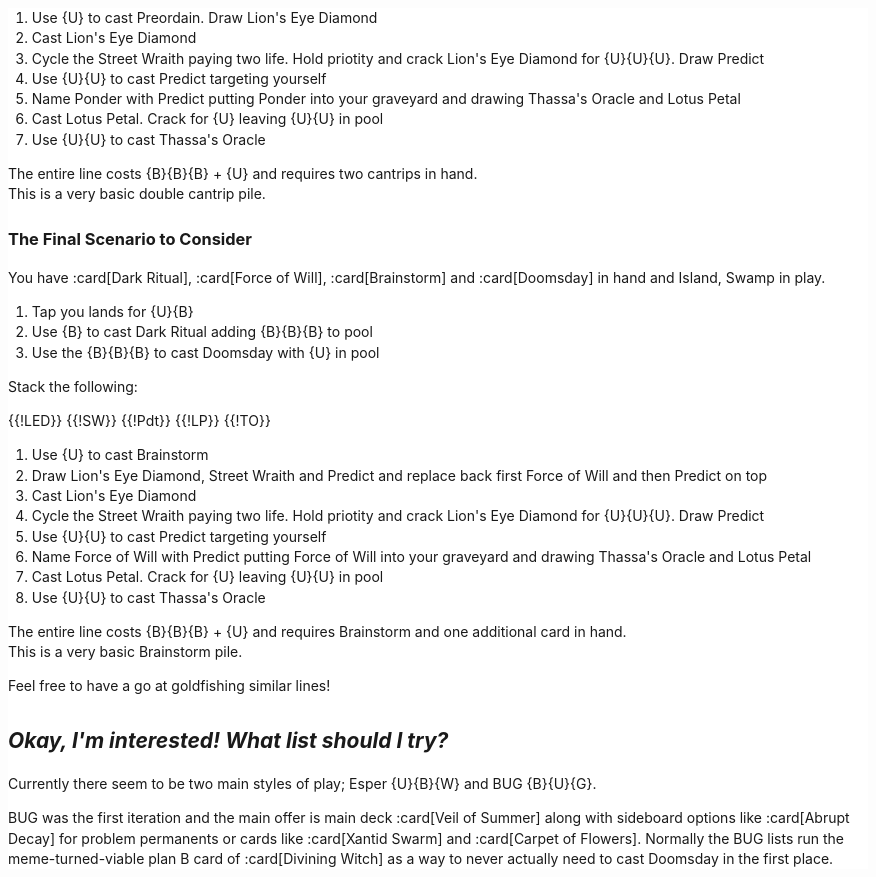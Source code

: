 1. Use {U} to cast Preordain. Draw Lion's Eye Diamond
1. Cast Lion's Eye Diamond
1. Cycle the Street Wraith paying two life. Hold priotity and crack Lion's Eye
   Diamond for {U}{U}{U}. Draw Predict
1. Use {U}{U} to cast Predict targeting yourself
1. Name Ponder with Predict putting Ponder into your graveyard and drawing
   Thassa's Oracle and Lotus Petal
1. Cast Lotus Petal. Crack for {U} leaving {U}{U} in pool
1. Use {U}{U} to cast Thassa's Oracle

The entire line costs {B}{B}{B} + {U} and requires two cantrips in hand.  
This is a very basic double cantrip pile.

### The Final Scenario to Consider

You have :card[Dark Ritual], :card[Force of Will], :card[Brainstorm] and :card[Doomsday] in
hand and Island, Swamp in play.

1. Tap you lands for {U}{B}
1. Use {B} to cast Dark Ritual adding {B}{B}{B} to pool
1. Use the {B}{B}{B} to cast Doomsday with {U} in pool

Stack the following:

<row variant="pile">{{!LED}} {{!SW}} {{!Pdt}} {{!LP}} {{!TO}}</row>

1. Use {U} to cast Brainstorm
1. Draw Lion's Eye Diamond, Street Wraith and Predict and replace back first
   Force of Will and then Predict on top
1. Cast Lion's Eye Diamond
1. Cycle the Street Wraith paying two life. Hold priotity and crack Lion's Eye
   Diamond for {U}{U}{U}. Draw Predict
1. Use {U}{U} to cast Predict targeting yourself
1. Name Force of Will with Predict putting Force of Will into your graveyard and
   drawing Thassa's Oracle and Lotus Petal
1. Cast Lotus Petal. Crack for {U} leaving {U}{U} in pool
1. Use {U}{U} to cast Thassa's Oracle

The entire line costs {B}{B}{B} + {U} and requires Brainstorm and one additional
card in hand.  
This is a very basic Brainstorm pile.

Feel free to have a go at goldfishing similar lines!

## *Okay, I'm interested! What list should I try?*

Currently there seem to be two main styles of play; Esper {U}{B}{W} and BUG
{B}{U}{G}.

BUG was the first iteration and the main offer is main deck :card[Veil of Summer]
along with sideboard options like :card[Abrupt Decay] for problem permanents or
cards like :card[Xantid Swarm] and :card[Carpet of Flowers]. Normally the BUG lists
run the meme-turned-viable plan B card of :card[Divining Witch] as a way to never
actually need to cast Doomsday in the first place.

